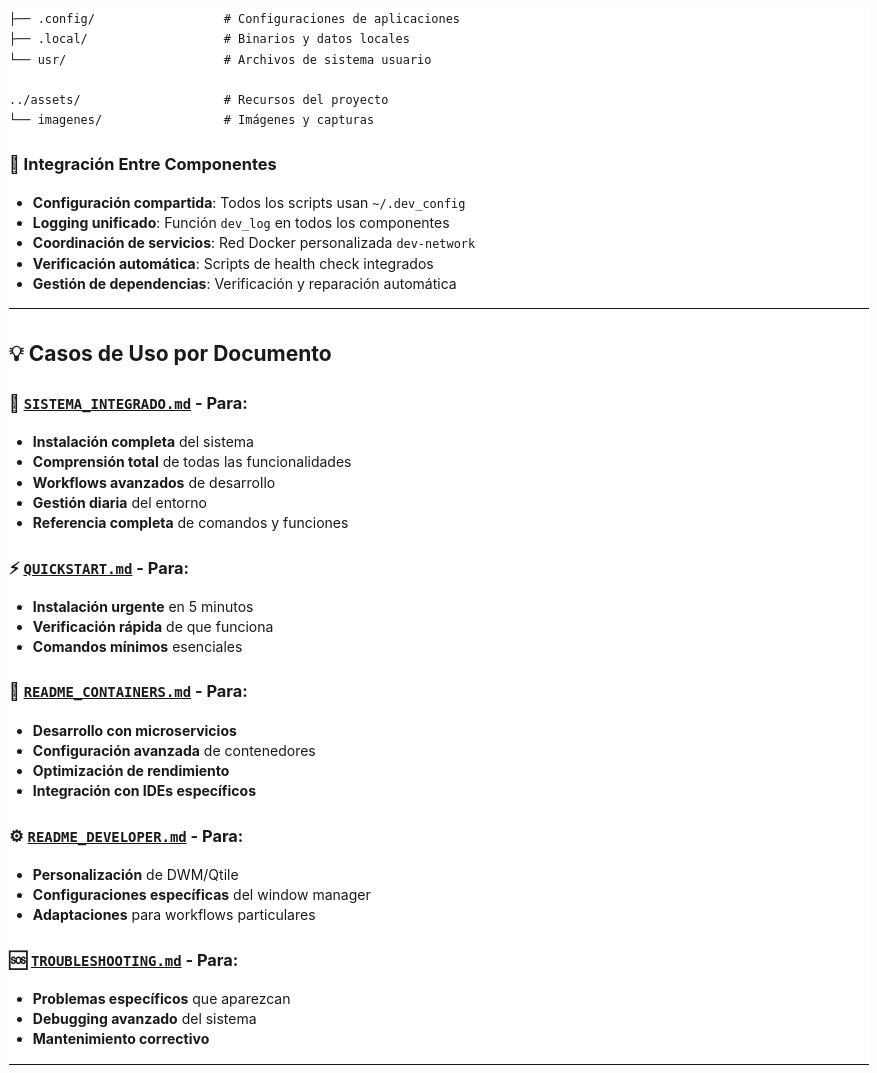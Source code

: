```
├── .config/                  # Configuraciones de aplicaciones
├── .local/                   # Binarios y datos locales
└── usr/                      # Archivos de sistema usuario

../assets/                    # Recursos del proyecto
└── imagenes/                 # Imágenes y capturas
```

### 🔗 Integración Entre Componentes
- **Configuración compartida**: Todos los scripts usan `~/.dev_config`
- **Logging unificado**: Función `dev_log` en todos los componentes  
- **Coordinación de servicios**: Red Docker personalizada `dev-network`
- **Verificación automática**: Scripts de health check integrados
- **Gestión de dependencias**: Verificación y reparación automática

---

## 💡 **Casos de Uso por Documento**

### 📖 [`SISTEMA_INTEGRADO.md`](./SISTEMA_INTEGRADO.md) - Para:
- **Instalación completa** del sistema
- **Comprensión total** de todas las funcionalidades  
- **Workflows avanzados** de desarrollo
- **Gestión diaria** del entorno
- **Referencia completa** de comandos y funciones

### ⚡ [`QUICKSTART.md`](./QUICKSTART.md) - Para:
- **Instalación urgente** en 5 minutos
- **Verificación rápida** de que funciona  
- **Comandos mínimos** esenciales

### 🐳 [`README_CONTAINERS.md`](./README_CONTAINERS.md) - Para:  
- **Desarrollo con microservicios**
- **Configuración avanzada** de contenedores
- **Optimización de rendimiento**
- **Integración con IDEs específicos**

### ⚙️ [`README_DEVELOPER.md`](./README_DEVELOPER.md) - Para:
- **Personalización** de DWM/Qtile
- **Configuraciones específicas** del window manager  
- **Adaptaciones** para workflows particulares

### 🆘 [`TROUBLESHOOTING.md`](./TROUBLESHOOTING.md) - Para:
- **Problemas específicos** que aparezcan
- **Debugging avanzado** del sistema
- **Mantenimiento correctivo**

---